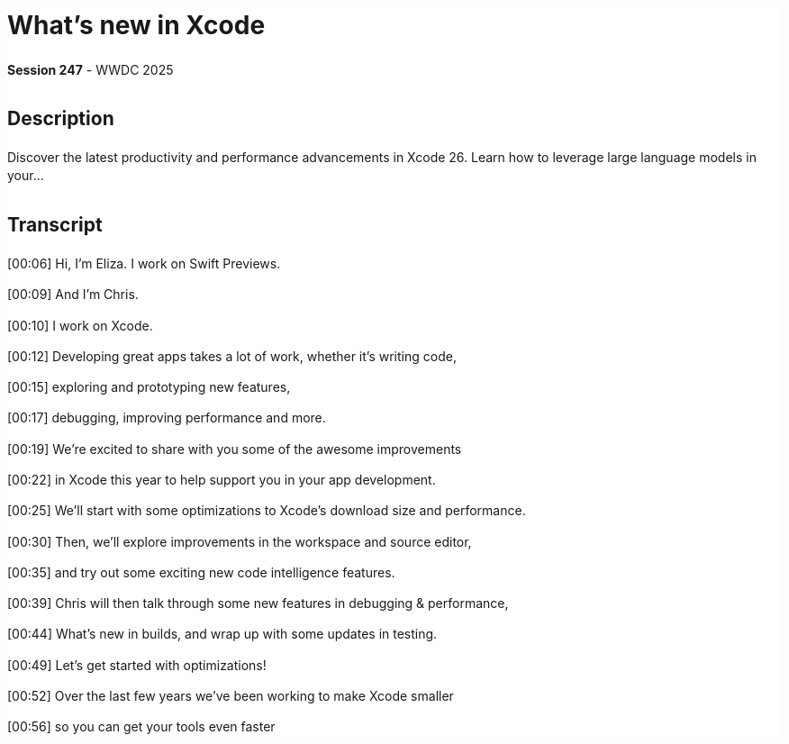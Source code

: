 # What’s new in Xcode

**Session 247** - WWDC 2025

## Description
Discover the latest productivity and performance advancements in Xcode 26. Learn how to leverage large language models in your...

## Transcript

[00:06] 
Hi, I’m Eliza. I work on Swift Previews.

[00:09] 
And I’m Chris.

[00:10] 
I work on Xcode.

[00:12] 
Developing great apps takes a lot of work, whether it’s writing code,

[00:15] 
exploring and prototyping new features,

[00:17] 
debugging, improving performance and more.

[00:19] 
We’re excited to share with you some of the awesome improvements

[00:22] 
in Xcode this year to help support you in your app development.

[00:25] 
We’ll start with some optimizations to Xcode’s download size and performance.

[00:30] 
Then, we’ll explore improvements in the workspace and source editor,

[00:35] 
and try out some exciting new code intelligence features.

[00:39] 
Chris will then talk through some new features in debugging & performance,

[00:44] 
What’s new in builds, and wrap up with some updates in testing.

[00:49] 
Let’s get started with optimizations!

[00:52] 
Over the last few years we’ve been working to make Xcode smaller

[00:56] 
so you can get your tools even faster

